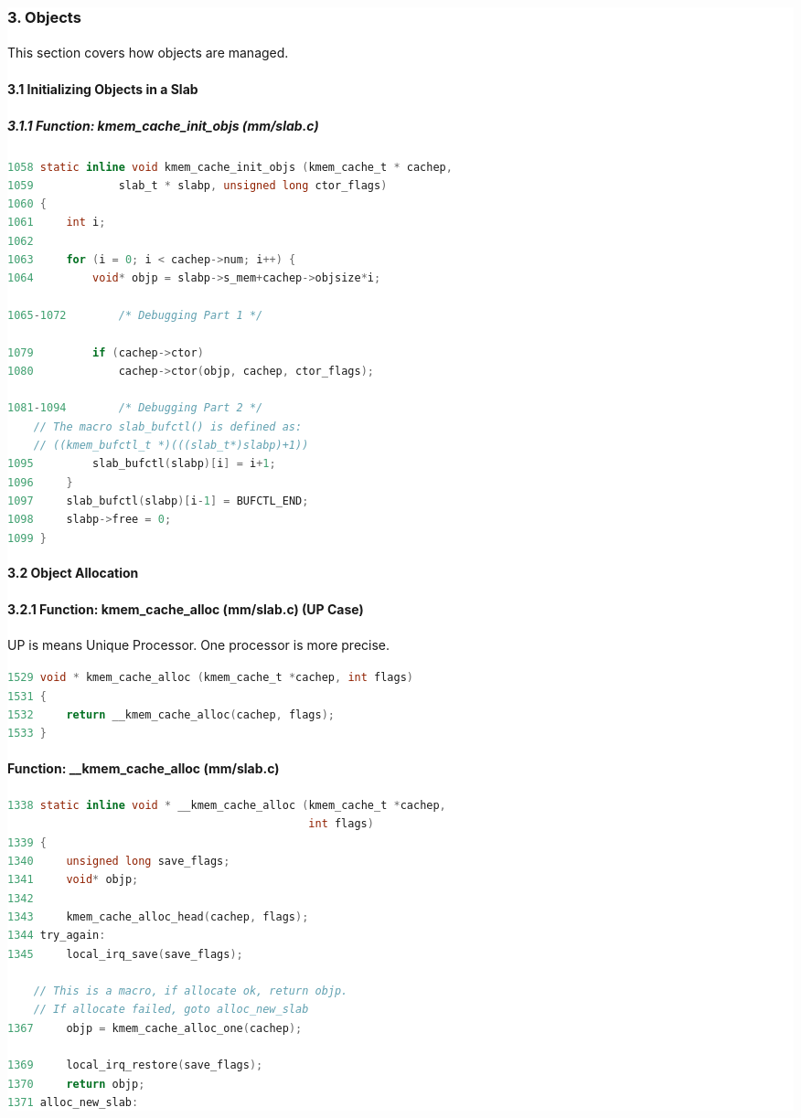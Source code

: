 ### 3. Objects

This section covers how objects are managed.

#### 3.1 Initializing Objects in a Slab

##### 3.1.1 Function: kmem_cache_init_objs (mm/slab.c)

```C
1058 static inline void kmem_cache_init_objs (kmem_cache_t * cachep,
1059             slab_t * slabp, unsigned long ctor_flags)
1060 {
1061     int i;
1062 
1063     for (i = 0; i < cachep->num; i++) {
1064         void* objp = slabp->s_mem+cachep->objsize*i;

1065-1072        /* Debugging Part 1 */

1079         if (cachep->ctor)
1080             cachep->ctor(objp, cachep, ctor_flags);

1081-1094        /* Debugging Part 2 */
	// The macro slab_bufctl() is defined as:
    // ((kmem_bufctl_t *)(((slab_t*)slabp)+1))
1095         slab_bufctl(slabp)[i] = i+1;
1096     }
1097     slab_bufctl(slabp)[i-1] = BUFCTL_END;
1098     slabp->free = 0;
1099 }
```

#### 3.2 Object Allocation

#### 3.2.1 Function: kmem_cache_alloc (mm/slab.c) (UP Case)

UP is means Unique Processor. One processor is more precise.

```C
1529 void * kmem_cache_alloc (kmem_cache_t *cachep, int flags)
1531 {
1532     return __kmem_cache_alloc(cachep, flags);
1533 }
```

#### Function: __kmem_cache_alloc (mm/slab.c)

```C
1338 static inline void * __kmem_cache_alloc (kmem_cache_t *cachep, 
                                              int flags)
1339 {
1340     unsigned long save_flags;
1341     void* objp;
1342 
1343     kmem_cache_alloc_head(cachep, flags);
1344 try_again:
1345     local_irq_save(save_flags);

    // This is a macro, if allocate ok, return objp.
    // If allocate failed, goto alloc_new_slab
1367     objp = kmem_cache_alloc_one(cachep);

1369     local_irq_restore(save_flags);
1370     return objp;
1371 alloc_new_slab:

```